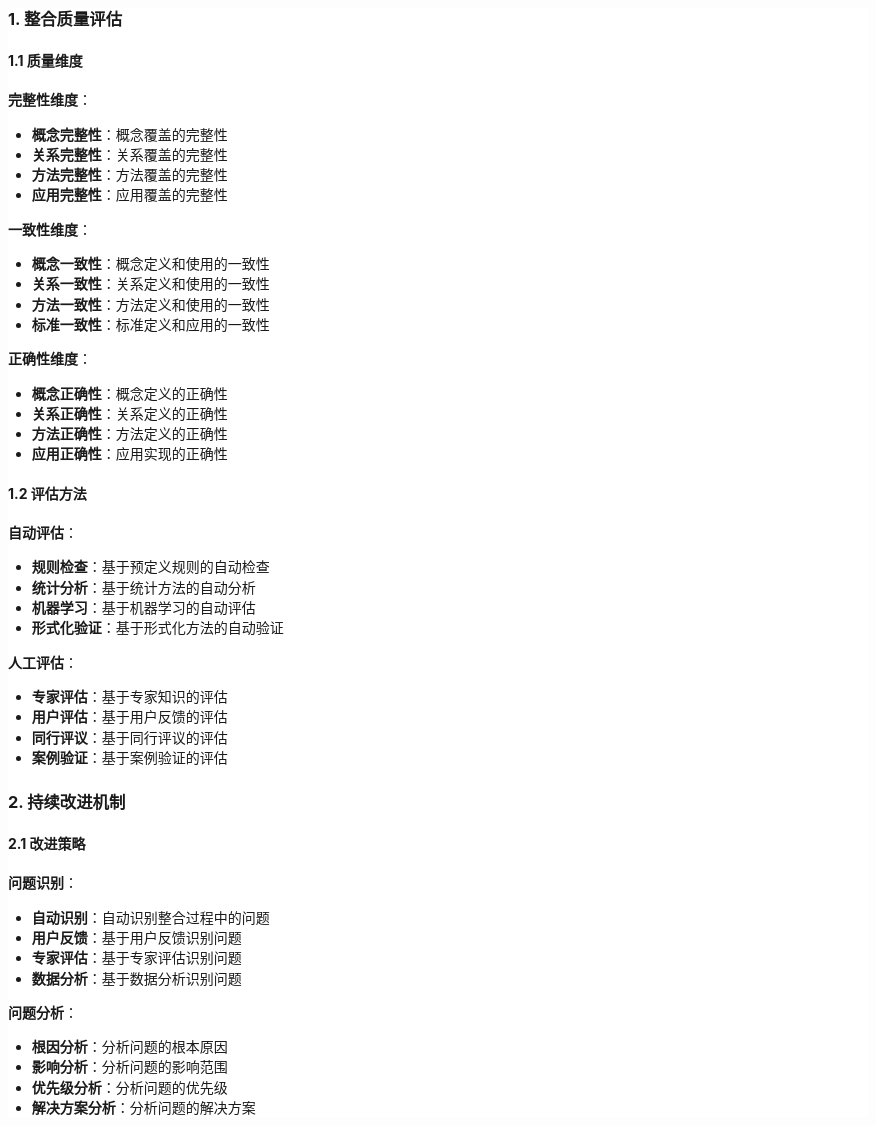 ### 1. 整合质量评估

#### 1.1 质量维度

**完整性维度**：

- **概念完整性**：概念覆盖的完整性
- **关系完整性**：关系覆盖的完整性
- **方法完整性**：方法覆盖的完整性
- **应用完整性**：应用覆盖的完整性

**一致性维度**：

- **概念一致性**：概念定义和使用的一致性
- **关系一致性**：关系定义和使用的一致性
- **方法一致性**：方法定义和使用的一致性
- **标准一致性**：标准定义和应用的一致性

**正确性维度**：

- **概念正确性**：概念定义的正确性
- **关系正确性**：关系定义的正确性
- **方法正确性**：方法定义的正确性
- **应用正确性**：应用实现的正确性

#### 1.2 评估方法

**自动评估**：

- **规则检查**：基于预定义规则的自动检查
- **统计分析**：基于统计方法的自动分析
- **机器学习**：基于机器学习的自动评估
- **形式化验证**：基于形式化方法的自动验证

**人工评估**：

- **专家评估**：基于专家知识的评估
- **用户评估**：基于用户反馈的评估
- **同行评议**：基于同行评议的评估
- **案例验证**：基于案例验证的评估

### 2. 持续改进机制

#### 2.1 改进策略

**问题识别**：

- **自动识别**：自动识别整合过程中的问题
- **用户反馈**：基于用户反馈识别问题
- **专家评估**：基于专家评估识别问题
- **数据分析**：基于数据分析识别问题

**问题分析**：

- **根因分析**：分析问题的根本原因
- **影响分析**：分析问题的影响范围
- **优先级分析**：分析问题的优先级
- **解决方案分析**：分析问题的解决方案
